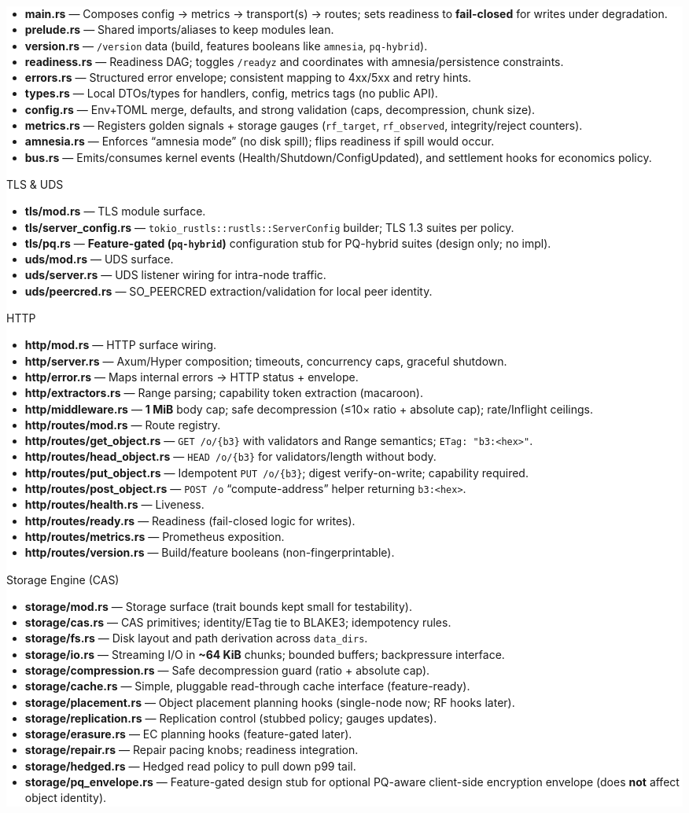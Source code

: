 * **main.rs** — Composes config → metrics → transport(s) → routes; sets readiness to **fail-closed** for writes under degradation.
* **prelude.rs** — Shared imports/aliases to keep modules lean.
* **version.rs** — `/version` data (build, features booleans like `amnesia`, `pq-hybrid`).
* **readiness.rs** — Readiness DAG; toggles `/readyz` and coordinates with amnesia/persistence constraints.
* **errors.rs** — Structured error envelope; consistent mapping to 4xx/5xx and retry hints.
* **types.rs** — Local DTOs/types for handlers, config, metrics tags (no public API).
* **config.rs** — Env+TOML merge, defaults, and strong validation (caps, decompression, chunk size).
* **metrics.rs** — Registers golden signals + storage gauges (`rf_target`, `rf_observed`, integrity/reject counters).
* **amnesia.rs** — Enforces “amnesia mode” (no disk spill); flips readiness if spill would occur.
* **bus.rs** — Emits/consumes kernel events (Health/Shutdown/ConfigUpdated), and settlement hooks for economics policy.

TLS & UDS

* **tls/mod.rs** — TLS module surface.
* **tls/server_config.rs** — `tokio_rustls::rustls::ServerConfig` builder; TLS 1.3 suites per policy.
* **tls/pq.rs** — **Feature-gated (`pq-hybrid`)** configuration stub for PQ-hybrid suites (design only; no impl).
* **uds/mod.rs** — UDS surface.
* **uds/server.rs** — UDS listener wiring for intra-node traffic.
* **uds/peercred.rs** — SO_PEERCRED extraction/validation for local peer identity.

HTTP

* **http/mod.rs** — HTTP surface wiring.
* **http/server.rs** — Axum/Hyper composition; timeouts, concurrency caps, graceful shutdown.
* **http/error.rs** — Maps internal errors → HTTP status + envelope.
* **http/extractors.rs** — Range parsing; capability token extraction (macaroon).
* **http/middleware.rs** — **1 MiB** body cap; safe decompression (≤10× ratio + absolute cap); rate/Inflight ceilings.
* **http/routes/mod.rs** — Route registry.
* **http/routes/get_object.rs** — `GET /o/{b3}` with validators and Range semantics; `ETag: "b3:<hex>"`.
* **http/routes/head_object.rs** — `HEAD /o/{b3}` for validators/length without body.
* **http/routes/put_object.rs** — Idempotent `PUT /o/{b3}`; digest verify-on-write; capability required.
* **http/routes/post_object.rs** — `POST /o` “compute-address” helper returning `b3:<hex>`.
* **http/routes/health.rs** — Liveness.
* **http/routes/ready.rs** — Readiness (fail-closed logic for writes).
* **http/routes/metrics.rs** — Prometheus exposition.
* **http/routes/version.rs** — Build/feature booleans (non-fingerprintable).

Storage Engine (CAS)

* **storage/mod.rs** — Storage surface (trait bounds kept small for testability).
* **storage/cas.rs** — CAS primitives; identity/ETag tie to BLAKE3; idempotency rules.
* **storage/fs.rs** — Disk layout and path derivation across `data_dirs`.
* **storage/io.rs** — Streaming I/O in **~64 KiB** chunks; bounded buffers; backpressure interface.
* **storage/compression.rs** — Safe decompression guard (ratio + absolute cap).
* **storage/cache.rs** — Simple, pluggable read-through cache interface (feature-ready).
* **storage/placement.rs** — Object placement planning hooks (single-node now; RF hooks later).
* **storage/replication.rs** — Replication control (stubbed policy; gauges updates).
* **storage/erasure.rs** — EC planning hooks (feature-gated later).
* **storage/repair.rs** — Repair pacing knobs; readiness integration.
* **storage/hedged.rs** — Hedged read policy to pull down p99 tail.
* **storage/pq_envelope.rs** — Feature-gated design stub for optional PQ-aware client-side encryption envelope (does **not** affect object identity).
